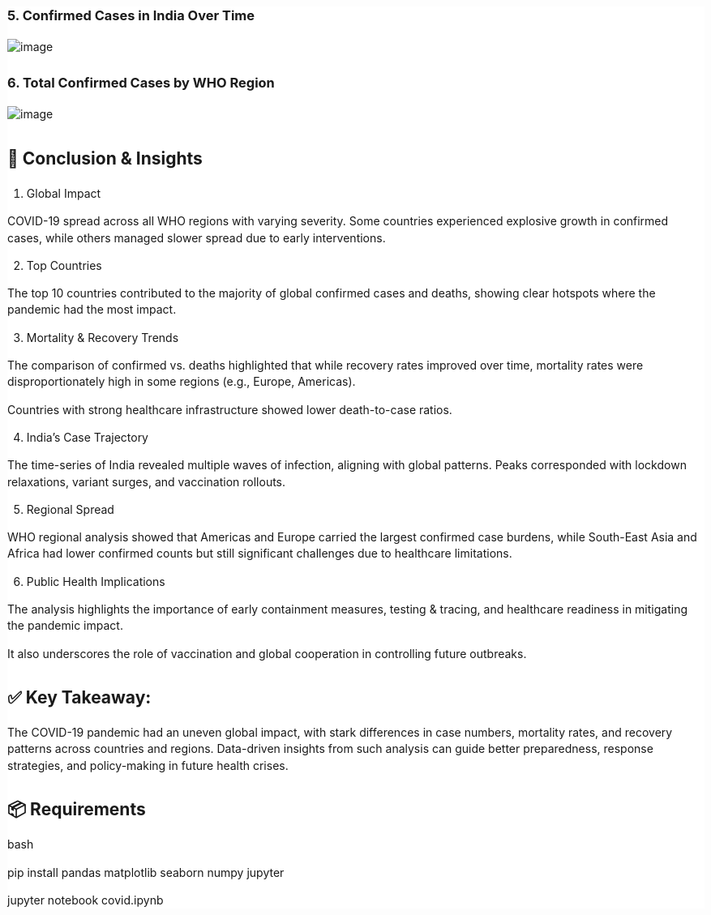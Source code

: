 
### 5. Confirmed Cases in India Over Time

<img width="855" height="505" alt="image" src="https://github.com/user-attachments/assets/47b2b24b-a022-4727-b3e7-632f5c4f881b" />


### 6. Total Confirmed Cases by WHO Region

<img width="534" height="598" alt="image" src="https://github.com/user-attachments/assets/3dc3c74e-4cd1-401d-8f4d-0d44fab42f60" />

## 📌 Conclusion & Insights

1. Global Impact

COVID-19 spread across all WHO regions with varying severity. Some countries experienced explosive growth in confirmed cases, while others managed slower spread due to early interventions.

2. Top Countries

The top 10 countries contributed to the majority of global confirmed cases and deaths, showing clear hotspots where the pandemic had the most impact.

3. Mortality & Recovery Trends

The comparison of confirmed vs. deaths highlighted that while recovery rates improved over time, mortality rates were disproportionately high in some regions (e.g., Europe, Americas).

Countries with strong healthcare infrastructure showed lower death-to-case ratios.

4. India’s Case Trajectory

The time-series of India revealed multiple waves of infection, aligning with global patterns. Peaks corresponded with lockdown relaxations, variant surges, and vaccination rollouts.

5. Regional Spread

WHO regional analysis showed that Americas and Europe carried the largest confirmed case burdens, while South-East Asia and Africa had lower confirmed counts but still significant challenges due to healthcare limitations.

6. Public Health Implications

The analysis highlights the importance of early containment measures, testing & tracing, and healthcare readiness in mitigating the pandemic impact.

It also underscores the role of vaccination and global cooperation in controlling future outbreaks.

## ✅ Key Takeaway:

The COVID-19 pandemic had an uneven global impact, with stark differences in case numbers, mortality rates, and recovery patterns across countries and regions. Data-driven insights from such analysis can guide better preparedness, response strategies, and policy-making in future health crises.

## **📦 Requirements**

bash

pip install pandas matplotlib seaborn numpy jupyter



jupyter notebook covid.ipynb



